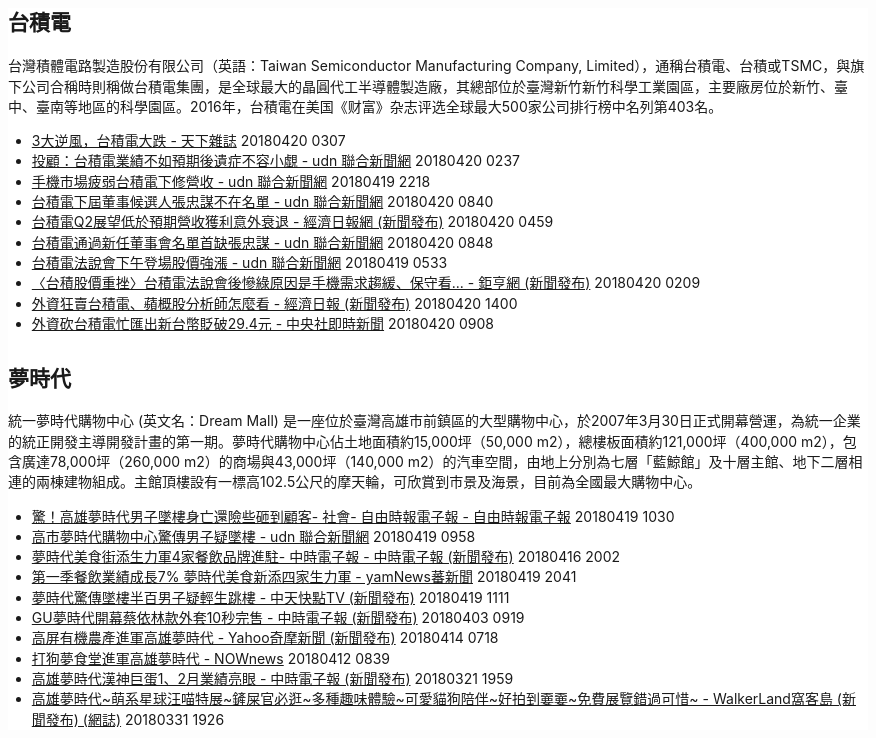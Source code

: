 ## 台積電

台灣積體電路製造股份有限公司（英語：Taiwan Semiconductor Manufacturing Company, Limited），通稱台積電、台積或TSMC，與旗下公司合稱時則稱做台積電集團，是全球最大的晶圓代工半導體製造廠，其總部位於臺灣新竹新竹科學工業園區，主要廠房位於新竹、臺中、臺南等地區的科學園區。2016年，台積電在美国《财富》杂志评选全球最大500家公司排行榜中名列第403名。
- [3大逆風，台積電大跌 - 天下雜誌](https://www.cw.com.tw/article/article.action?id=5089420 "3大逆風，台積電大跌 - 天下雜誌") 20180420 0307
- [投顧：台積電業績不如預期後遺症不容小覷 - udn 聯合新聞網](https://udn.com/news/story/12034/3097172 "投顧：台積電業績不如預期後遺症不容小覷 - udn 聯合新聞網") 20180420 0237
- [手機市場疲弱台積電下修營收 - udn 聯合新聞網](https://udn.com/news/story/7251/3096748 "手機市場疲弱台積電下修營收 - udn 聯合新聞網") 20180419 2218
- [台積電下屆董事候選人張忠謀不在名單 - udn 聯合新聞網](https://udn.com/news/story/12034/3098084?from=udn-ch1_breaknews-1-cate6-news "台積電下屆董事候選人張忠謀不在名單 - udn 聯合新聞網") 20180420 0840
- [台積電Q2展望低於預期營收獲利意外衰退 - 經濟日報網 (新聞發布)](https://money.udn.com/money/story/5641/3095743 "台積電Q2展望低於預期營收獲利意外衰退 - 經濟日報網 (新聞發布)") 20180420 0459
- [台積電通過新任董事會名單首缺張忠謀 - udn 聯合新聞網](https://udn.com/news/story/7251/3098134 "台積電通過新任董事會名單首缺張忠謀 - udn 聯合新聞網") 20180420 0848
- [台積電法說會下午登場股價強漲 - udn 聯合新聞網](https://udn.com/news/story/7250/3095577 "台積電法說會下午登場股價強漲 - udn 聯合新聞網") 20180419 0533
- [〈台積股價重挫〉台積電法說會後慘綠原因是手機需求趨緩、保守看... - 鉅亨網 (新聞發布)](https://news.cnyes.com/news/id/4100658 "〈台積股價重挫〉台積電法說會後慘綠原因是手機需求趨緩、保守看... - 鉅亨網 (新聞發布)") 20180420 0209
- [外資狂賣台積電、蘋概股分析師怎麼看 - 經濟日報 (新聞發布)](https://money.udn.com/money/story/5641/3098359 "外資狂賣台積電、蘋概股分析師怎麼看 - 經濟日報 (新聞發布)") 20180420 1400
- [外資砍台積電忙匯出新台幣貶破29.4元 - 中央社即時新聞](http://www.cna.com.tw/news/afe/201804200227-1.aspx "外資砍台積電忙匯出新台幣貶破29.4元 - 中央社即時新聞") 20180420 0908

## 夢時代

統一夢時代購物中心 (英文名：Dream Mall) 是一座位於臺灣高雄市前鎮區的大型購物中心，於2007年3月30日正式開幕營運，為統一企業的統正開發主導開發計畫的第一期。夢時代購物中心佔土地面積約15,000坪（50,000 m2），總樓板面積約121,000坪（400,000 m2），包含廣達78,000坪（260,000 m2）的商場與43,000坪（140,000 m2）的汽車空間，由地上分別為七層「藍鯨館」及十層主館、地下二層相連的兩棟建物組成。主館頂樓設有一標高102.5公尺的摩天輪，可欣賞到市景及海景，目前為全國最大購物中心。 


- [驚！高雄夢時代男子墜樓身亡還險些砸到顧客- 社會- 自由時報電子報 - 自由時報電子報](http://news.ltn.com.tw/news/society/breakingnews/2400668 "驚！高雄夢時代男子墜樓身亡還險些砸到顧客- 社會- 自由時報電子報 - 自由時報電子報") 20180419 1030
- [高市夢時代購物中心驚傳男子疑墜樓 - udn 聯合新聞網](https://udn.com/news/story/7320/3096197 "高市夢時代購物中心驚傳男子疑墜樓 - udn 聯合新聞網") 20180419 0958
- [夢時代美食街添生力軍4家餐飲品牌進駐- 中時電子報 - 中時電子報 (新聞發布)](http://www.chinatimes.com/newspapers/20180417000325-260204 "夢時代美食街添生力軍4家餐飲品牌進駐- 中時電子報 - 中時電子報 (新聞發布)") 20180416 2002
- [第一季餐飲業績成長7% 夢時代美食新添四家生力軍 - yamNews蕃新聞](https://n.yam.com/Article/20180420805235 "第一季餐飲業績成長7% 夢時代美食新添四家生力軍 - yamNews蕃新聞") 20180419 2041
- [夢時代驚傳墜樓半百男子疑輕生跳樓 - 中天快點TV (新聞發布)](http://gotv.ctitv.com.tw/2018/04/880370.htm "夢時代驚傳墜樓半百男子疑輕生跳樓 - 中天快點TV (新聞發布)") 20180419 1111
- [GU夢時代開幕蔡依林款外套10秒完售 - 中時電子報 (新聞發布)](http://www.chinatimes.com/realtimenews/20180403003595-260405 "GU夢時代開幕蔡依林款外套10秒完售 - 中時電子報 (新聞發布)") 20180403 0919
- [高屏有機農產進軍高雄夢時代 - Yahoo奇摩新聞 (新聞發布)](https://tw.news.yahoo.com/%E9%AB%98%E5%B1%8F%E6%9C%89%E6%A9%9F%E8%BE%B2%E7%94%A2-%E9%80%B2%E8%BB%8D%E9%AB%98%E9%9B%84%E5%A4%A2%E6%99%82%E4%BB%A3-065943475.html "高屏有機農產進軍高雄夢時代 - Yahoo奇摩新聞 (新聞發布)") 20180414 0718
- [打狗夢食堂進軍高雄夢時代 - NOWnews](https://www.nownews.com/news/20180412/2734358 "打狗夢食堂進軍高雄夢時代 - NOWnews") 20180412 0839
- [高雄夢時代漢神巨蛋1、2月業績亮眼 - 中時電子報 (新聞發布)](http://www.chinatimes.com/newspapers/20180322000358-260204 "高雄夢時代漢神巨蛋1、2月業績亮眼 - 中時電子報 (新聞發布)") 20180321 1959
- [高雄夢時代~萌系星球汪喵特展~鏟屎官必逛~多種趣味體驗~可愛貓狗陪伴~好拍到嫑嫑~免費展覽錯過可惜~ - WalkerLand窩客島 (新聞發布) (網誌)](https://www.walkerland.com.tw/article/view/187297 "高雄夢時代~萌系星球汪喵特展~鏟屎官必逛~多種趣味體驗~可愛貓狗陪伴~好拍到嫑嫑~免費展覽錯過可惜~ - WalkerLand窩客島 (新聞發布) (網誌)") 20180331 1926
